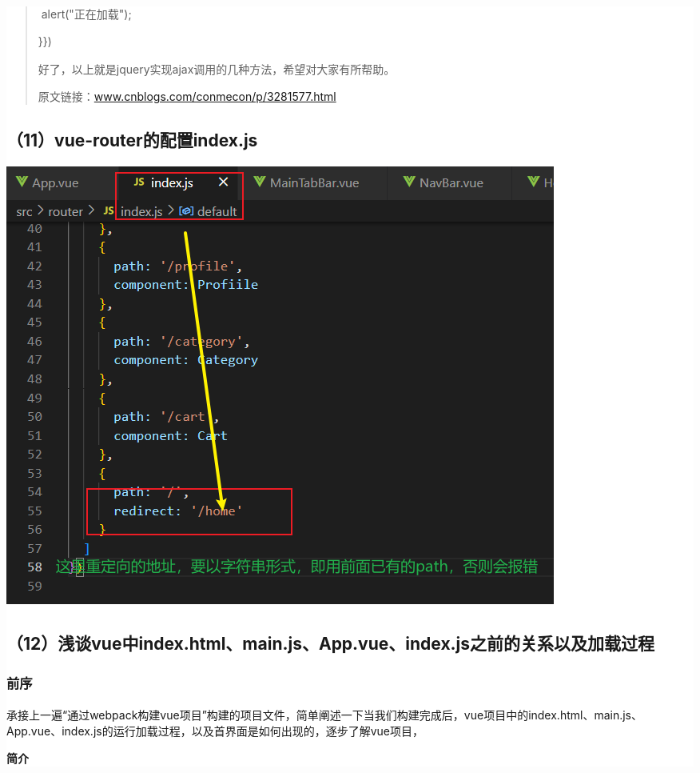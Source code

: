 >
> ​            alert("正在加载");        
>
> }})
>
> 好了，以上就是jquery实现ajax调用的几种方法，希望对大家有所帮助。
>
> 原文链接：www.cnblogs.com/conmecon/p/3281577.html



## （11）vue-router的配置index.js

![1665129068058](./img/1665129068058-1679273638336-34.png)



## （12）浅谈vue中index.html、main.js、App.vue、index.js之前的关系以及加载过程

### 前序

承接上一遍“通过webpack构建vue项目”构建的项目文件，简单阐述一下当我们构建完成后，vue项目中的index.html、main.js、App.vue、index.js的运行加载过程，以及首界面是如何出现的，逐步了解vue项目，

**简介**
